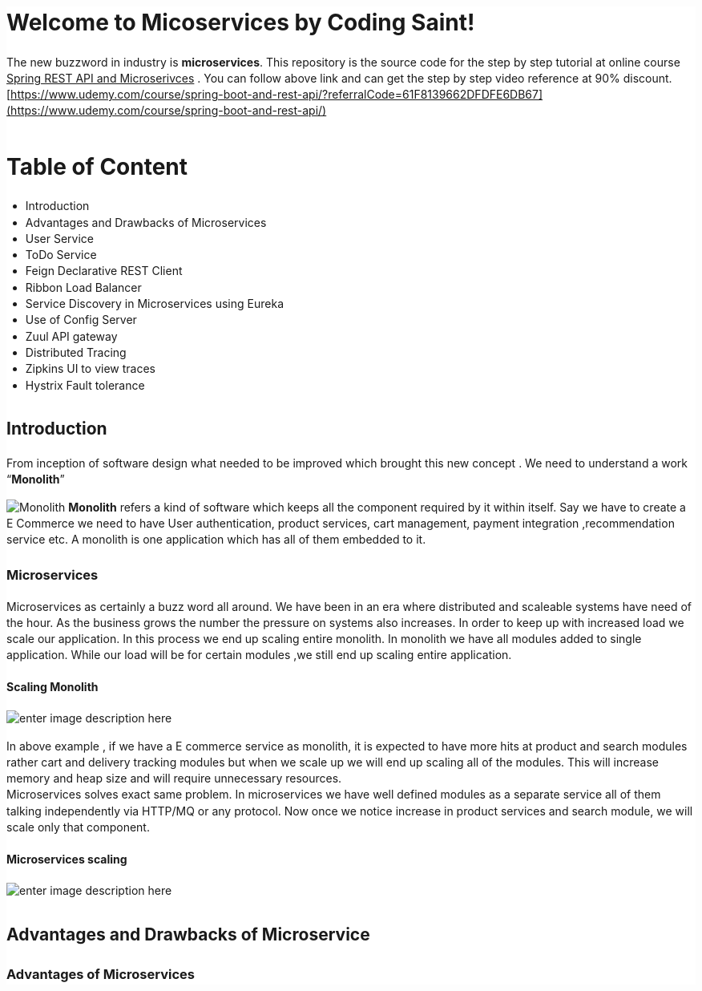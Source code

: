 # Welcome to Micoservices by Coding Saint!

The new buzzword in industry is  **microservices**. This repository is the source code for the step by step tutorial at online course [Spring REST API and Microserivces](https://www.udemy.com/course/spring-boot-and-rest-api/?couponCode=SPRING50) . You can follow above link and can get the step by step video reference at 90% discount. 
[https://www.udemy.com/course/spring-boot-and-rest-api/?referralCode=61F8139662DFDFE6DB67](https://www.udemy.com/course/spring-boot-and-rest-api/)



# Table of Content 

 -   Introduction
 - Advantages and Drawbacks of Microservices
 - User Service
 - ToDo Service
 - Feign Declarative REST Client
 - Ribbon Load Balancer
 -  Service Discovery in Microservices using Eureka
 -  Use of Config Server
 -  Zuul API gateway
 -  Distributed Tracing
 -  Zipkins UI to view traces
 - Hystrix Fault tolerance

## Introduction

From inception of software design what needed to be improved which brought this new concept . We need to understand a work “**Monolith**”

![ Monolith ](https://raw.github.com/CODINGSAINT/microservices/master/images/monolith.png)
**Monolith** refers a kind of software which keeps all the component required by it within itself. Say we have to create a E Commerce we need to have User authentication, product services, cart management, payment integration ,recommendation service etc. A monolith is one application which has all of them embedded to it.
### Microservices

Microservices as certainly a buzz word all around. We have been in an era where distributed and scaleable systems have need of the hour. As the business grows the number the pressure on systems also increases. In order to keep up with increased load we scale our application. In this process we end up scaling entire monolith. In monolith we have all modules added to single application. While our load will be for certain modules ,we still end up scaling entire application.
#### Scaling Monolith
![enter image description here](https://raw.github.com/CODINGSAINT/microservices/master/images/scalingMonolith.png)

In above example , if we have a E commerce service as monolith, it is expected to have more hits at product and search modules rather cart and delivery tracking modules but when we scale up we will end up scaling all of the modules. This will increase memory and heap size and will require unnecessary resources.  
Microservices solves exact same problem. In microservices we have well defined modules as a separate service all of them talking independently via HTTP/MQ or any protocol. Now once we notice increase in product services and search module, we will scale only that component.
#### Microservices scaling
![enter image description here](https://raw.github.com/CODINGSAINT/microservices/master/images/Microservice_benefits.png)
## Advantages and Drawbacks of Microservice
### Advantages of Microservices
